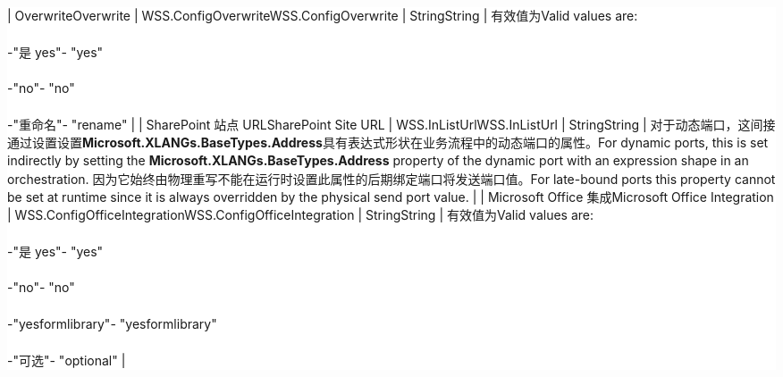   |              <span data-ttu-id="e81f4-149">Overwrite</span><span class="sxs-lookup"><span data-stu-id="e81f4-149">Overwrite</span></span>              |                                                     <span data-ttu-id="e81f4-150">WSS.ConfigOverwrite</span><span class="sxs-lookup"><span data-stu-id="e81f4-150">WSS.ConfigOverwrite</span></span>                                                     |  <span data-ttu-id="e81f4-151">String</span><span class="sxs-lookup"><span data-stu-id="e81f4-151">String</span></span>   |                                                                                                                                                                                                                                                                                                                                                                                                                                                               <span data-ttu-id="e81f4-152">有效值为</span><span class="sxs-lookup"><span data-stu-id="e81f4-152">Valid values are:</span></span><br /><br /> <span data-ttu-id="e81f4-153">-"是 yes"</span><span class="sxs-lookup"><span data-stu-id="e81f4-153">- "yes"</span></span><br /><br /> <span data-ttu-id="e81f4-154">-"no"</span><span class="sxs-lookup"><span data-stu-id="e81f4-154">- "no"</span></span><br /><br /> <span data-ttu-id="e81f4-155">-"重命名"</span><span class="sxs-lookup"><span data-stu-id="e81f4-155">- "rename"</span></span>                                                                                                                                                                                                                                                                                                                                                                                                                                                               |
   |         <span data-ttu-id="e81f4-156">SharePoint 站点 URL</span><span class="sxs-lookup"><span data-stu-id="e81f4-156">SharePoint Site URL</span></span>         |                                                        <span data-ttu-id="e81f4-157">WSS.InListUrl</span><span class="sxs-lookup"><span data-stu-id="e81f4-157">WSS.InListUrl</span></span>                                                        |  <span data-ttu-id="e81f4-158">String</span><span class="sxs-lookup"><span data-stu-id="e81f4-158">String</span></span>   |                                                                                                                                                                                                                                                                                                                                                    <span data-ttu-id="e81f4-159">对于动态端口，这间接通过设置设置**Microsoft.XLANGs.BaseTypes.Address**具有表达式形状在业务流程中的动态端口的属性。</span><span class="sxs-lookup"><span data-stu-id="e81f4-159">For dynamic ports, this is set indirectly by setting the **Microsoft.XLANGs.BaseTypes.Address** property of the dynamic port with an expression shape in an orchestration.</span></span> <span data-ttu-id="e81f4-160">因为它始终由物理重写不能在运行时设置此属性的后期绑定端口将发送端口值。</span><span class="sxs-lookup"><span data-stu-id="e81f4-160">For late-bound ports this property cannot be set at runtime since it is always overridden by the physical send port value.</span></span>                                                                                                                                                                                                                                                                                                                                                    |
   |    <span data-ttu-id="e81f4-161">Microsoft Office 集成</span><span class="sxs-lookup"><span data-stu-id="e81f4-161">Microsoft Office Integration</span></span>     |                                                 <span data-ttu-id="e81f4-162">WSS.ConfigOfficeIntegration</span><span class="sxs-lookup"><span data-stu-id="e81f4-162">WSS.ConfigOfficeIntegration</span></span>                                                 |  <span data-ttu-id="e81f4-163">String</span><span class="sxs-lookup"><span data-stu-id="e81f4-163">String</span></span>   |                                                                                                                                                                                                                                                                                                                                                                                                                                              <span data-ttu-id="e81f4-164">有效值为</span><span class="sxs-lookup"><span data-stu-id="e81f4-164">Valid values are:</span></span><br /><br /> <span data-ttu-id="e81f4-165">-"是 yes"</span><span class="sxs-lookup"><span data-stu-id="e81f4-165">- "yes"</span></span><br /><br /> <span data-ttu-id="e81f4-166">-"no"</span><span class="sxs-lookup"><span data-stu-id="e81f4-166">- "no"</span></span><br /><br /> <span data-ttu-id="e81f4-167">-"yesformlibrary"</span><span class="sxs-lookup"><span data-stu-id="e81f4-167">- "yesformlibrary"</span></span><br /><br /> <span data-ttu-id="e81f4-168">-"可选"</span><span class="sxs-lookup"><span data-stu-id="e81f4-168">- "optional"</span></span>                                                                                                                                                                                                                                                                                                                                                                                                                                               |